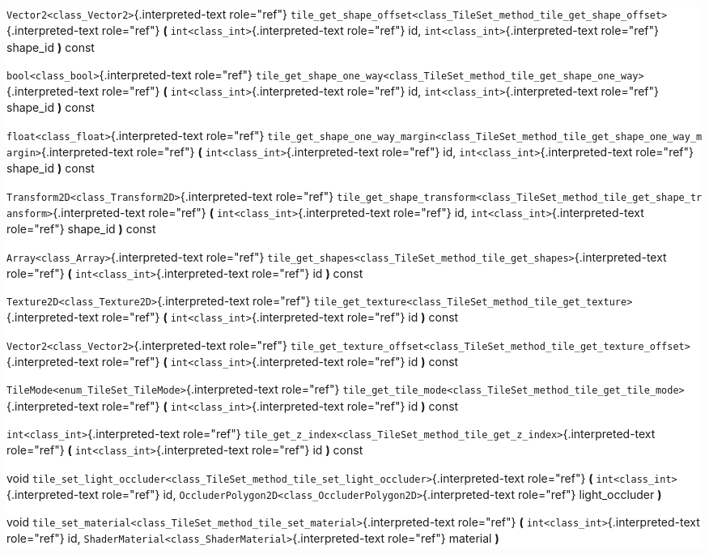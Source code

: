   `Vector2<class_Vector2>`{.interpreted-text role="ref"}           `tile_get_shape_offset<class_TileSet_method_tile_get_shape_offset>`{.interpreted-text role="ref"} **(**
                                                                   `int<class_int>`{.interpreted-text role="ref"} id, `int<class_int>`{.interpreted-text role="ref"} shape\_id **)**
                                                                   const

  `bool<class_bool>`{.interpreted-text role="ref"}                 `tile_get_shape_one_way<class_TileSet_method_tile_get_shape_one_way>`{.interpreted-text role="ref"} **(**
                                                                   `int<class_int>`{.interpreted-text role="ref"} id, `int<class_int>`{.interpreted-text role="ref"} shape\_id **)**
                                                                   const

  `float<class_float>`{.interpreted-text role="ref"}               `tile_get_shape_one_way_margin<class_TileSet_method_tile_get_shape_one_way_margin>`{.interpreted-text role="ref"}
                                                                   **(** `int<class_int>`{.interpreted-text role="ref"} id, `int<class_int>`{.interpreted-text role="ref"} shape\_id
                                                                   **)** const

  `Transform2D<class_Transform2D>`{.interpreted-text role="ref"}   `tile_get_shape_transform<class_TileSet_method_tile_get_shape_transform>`{.interpreted-text role="ref"} **(**
                                                                   `int<class_int>`{.interpreted-text role="ref"} id, `int<class_int>`{.interpreted-text role="ref"} shape\_id **)**
                                                                   const

  `Array<class_Array>`{.interpreted-text role="ref"}               `tile_get_shapes<class_TileSet_method_tile_get_shapes>`{.interpreted-text role="ref"} **(**
                                                                   `int<class_int>`{.interpreted-text role="ref"} id **)** const

  `Texture2D<class_Texture2D>`{.interpreted-text role="ref"}       `tile_get_texture<class_TileSet_method_tile_get_texture>`{.interpreted-text role="ref"} **(**
                                                                   `int<class_int>`{.interpreted-text role="ref"} id **)** const

  `Vector2<class_Vector2>`{.interpreted-text role="ref"}           `tile_get_texture_offset<class_TileSet_method_tile_get_texture_offset>`{.interpreted-text role="ref"} **(**
                                                                   `int<class_int>`{.interpreted-text role="ref"} id **)** const

  `TileMode<enum_TileSet_TileMode>`{.interpreted-text role="ref"}  `tile_get_tile_mode<class_TileSet_method_tile_get_tile_mode>`{.interpreted-text role="ref"} **(**
                                                                   `int<class_int>`{.interpreted-text role="ref"} id **)** const

  `int<class_int>`{.interpreted-text role="ref"}                   `tile_get_z_index<class_TileSet_method_tile_get_z_index>`{.interpreted-text role="ref"} **(**
                                                                   `int<class_int>`{.interpreted-text role="ref"} id **)** const

  void                                                             `tile_set_light_occluder<class_TileSet_method_tile_set_light_occluder>`{.interpreted-text role="ref"} **(**
                                                                   `int<class_int>`{.interpreted-text role="ref"} id, `OccluderPolygon2D<class_OccluderPolygon2D>`{.interpreted-text
                                                                   role="ref"} light\_occluder **)**

  void                                                             `tile_set_material<class_TileSet_method_tile_set_material>`{.interpreted-text role="ref"} **(**
                                                                   `int<class_int>`{.interpreted-text role="ref"} id, `ShaderMaterial<class_ShaderMaterial>`{.interpreted-text
                                                                   role="ref"} material **)**
